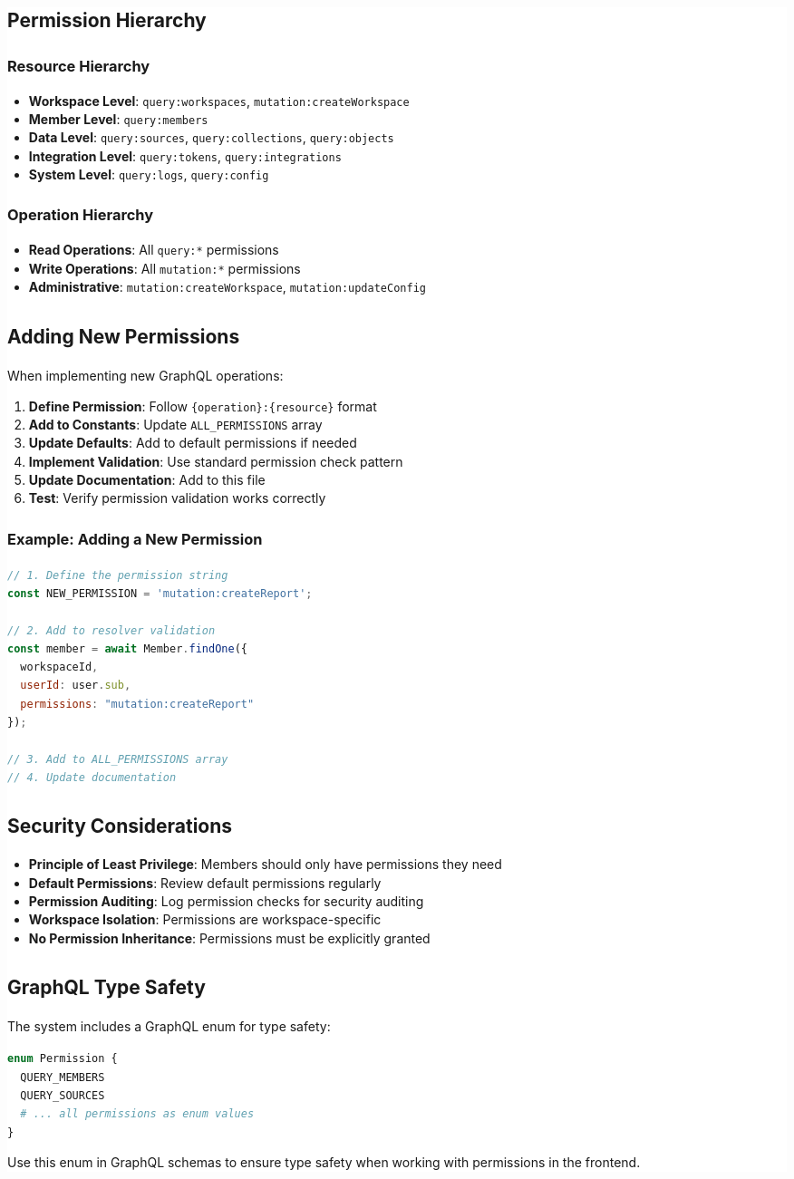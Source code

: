 ## Permission Hierarchy

### Resource Hierarchy
- **Workspace Level**: `query:workspaces`, `mutation:createWorkspace`
- **Member Level**: `query:members` 
- **Data Level**: `query:sources`, `query:collections`, `query:objects`
- **Integration Level**: `query:tokens`, `query:integrations`
- **System Level**: `query:logs`, `query:config`

### Operation Hierarchy
- **Read Operations**: All `query:*` permissions
- **Write Operations**: All `mutation:*` permissions
- **Administrative**: `mutation:createWorkspace`, `mutation:updateConfig`

## Adding New Permissions

When implementing new GraphQL operations:

1. **Define Permission**: Follow `{operation}:{resource}` format
2. **Add to Constants**: Update `ALL_PERMISSIONS` array
3. **Update Defaults**: Add to default permissions if needed
4. **Implement Validation**: Use standard permission check pattern
5. **Update Documentation**: Add to this file
6. **Test**: Verify permission validation works correctly

### Example: Adding a New Permission

```javascript
// 1. Define the permission string
const NEW_PERMISSION = 'mutation:createReport';

// 2. Add to resolver validation
const member = await Member.findOne({ 
  workspaceId, 
  userId: user.sub,
  permissions: "mutation:createReport"
});

// 3. Add to ALL_PERMISSIONS array
// 4. Update documentation
```

## Security Considerations

- **Principle of Least Privilege**: Members should only have permissions they need
- **Default Permissions**: Review default permissions regularly
- **Permission Auditing**: Log permission checks for security auditing
- **Workspace Isolation**: Permissions are workspace-specific
- **No Permission Inheritance**: Permissions must be explicitly granted

## GraphQL Type Safety

The system includes a GraphQL enum for type safety:

```graphql
enum Permission {
  QUERY_MEMBERS
  QUERY_SOURCES
  # ... all permissions as enum values
}
```

Use this enum in GraphQL schemas to ensure type safety when working with permissions in the frontend. 